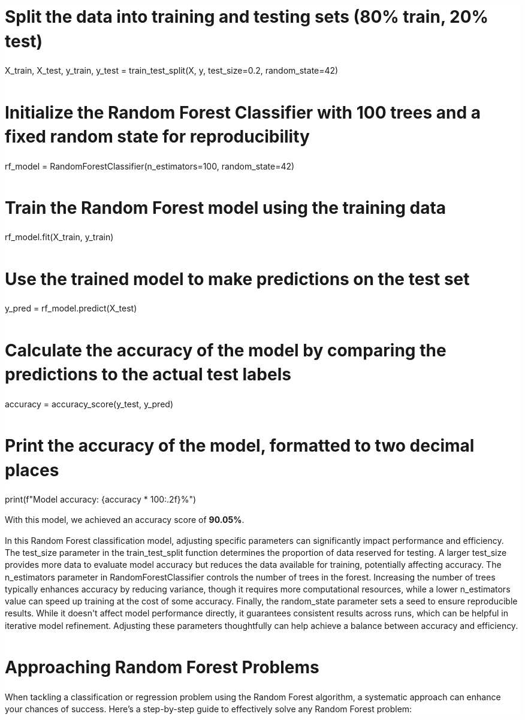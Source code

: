 # Split the data into training and testing sets (80% train, 20% test)
X_train, X_test, y_train, y_test = train_test_split(X, y, test_size=0.2, random_state=42)

# Initialize the Random Forest Classifier with 100 trees and a fixed random state for reproducibility
rf_model = RandomForestClassifier(n_estimators=100, random_state=42)

# Train the Random Forest model using the training data
rf_model.fit(X_train, y_train)

# Use the trained model to make predictions on the test set
y_pred = rf_model.predict(X_test)

# Calculate the accuracy of the model by comparing the predictions to the actual test labels
accuracy = accuracy_score(y_test, y_pred)

# Print the accuracy of the model, formatted to two decimal places
print(f"Model accuracy: {accuracy * 100:.2f}%")
    </code>
</pre>

With this model, we achieved an accuracy score of **90.05%**.

In this Random Forest classification model, adjusting specific parameters can significantly impact performance and efficiency. The test_size parameter in the train_test_split function determines the proportion of data reserved for testing. A larger test_size provides more data to evaluate model accuracy but reduces the data available for training, potentially affecting accuracy. The n_estimators parameter in RandomForestClassifier controls the number of trees in the forest. Increasing the number of trees typically enhances accuracy by reducing variance, though it requires more computational resources, while a lower n_estimators value can speed up training at the cost of some accuracy. Finally, the random_state parameter sets a seed to ensure reproducible results. While it doesn't affect model performance directly, it guarantees consistent results across runs, which can be helpful in iterative model refinement. Adjusting these parameters thoughtfully can help achieve a balance between accuracy and efficiency.

# Approaching Random Forest Problems

When tackling a classification or regression problem using the Random Forest algorithm, a systematic approach can enhance your chances of success. Here’s a step-by-step guide to effectively solve any Random Forest problem:
